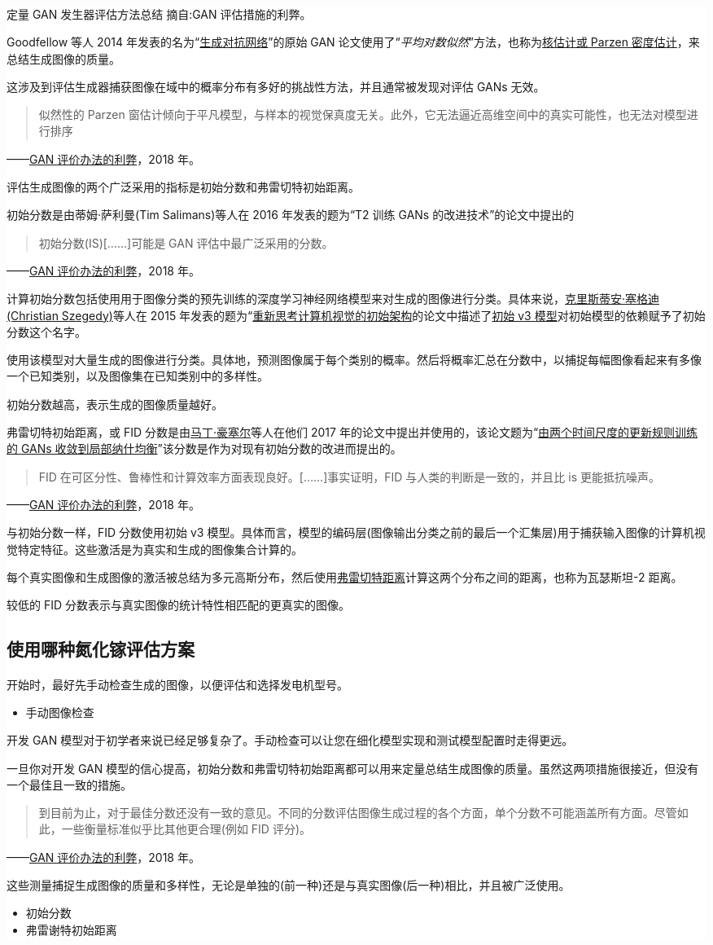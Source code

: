 定量 GAN 发生器评估方法总结
摘自:GAN 评估措施的利弊。

Goodfellow 等人 2014 年发表的名为“[生成对抗网络](https://arxiv.org/abs/1406.2661)”的原始 GAN 论文使用了“*平均对数似然*”方法，也称为[核估计或 Parzen 密度估计](https://en.wikipedia.org/wiki/Kernel_density_estimation)，来总结生成图像的质量。

这涉及到评估生成器捕获图像在域中的概率分布有多好的挑战性方法，并且通常被发现对评估 GANs 无效。

> 似然性的 Parzen 窗估计倾向于平凡模型，与样本的视觉保真度无关。此外，它无法逼近高维空间中的真实可能性，也无法对模型进行排序

——[GAN 评价办法的利弊](https://arxiv.org/abs/1802.03446)，2018 年。

评估生成图像的两个广泛采用的指标是初始分数和弗雷切特初始距离。

初始分数是由蒂姆·萨利曼(Tim Salimans)等人在 2016 年发表的题为“T2 训练 GANs 的改进技术”的论文中提出的

> 初始分数(IS)[……]可能是 GAN 评估中最广泛采用的分数。

——[GAN 评价办法的利弊](https://arxiv.org/abs/1802.03446)，2018 年。

计算初始分数包括使用用于图像分类的预先训练的深度学习神经网络模型来对生成的图像进行分类。具体来说，[克里斯蒂安·塞格迪(Christian Szegedy)](https://ai.google/research/people/ChristianSzegedy)等人在 2015 年发表的题为“[重新思考计算机视觉的初始架构](https://arxiv.org/abs/1512.00567)的论文中描述了[初始 v3 模型](https://machinelearningmastery.com/how-to-implement-major-architecture-innovations-for-convolutional-neural-networks/)对初始模型的依赖赋予了初始分数这个名字。

使用该模型对大量生成的图像进行分类。具体地，预测图像属于每个类别的概率。然后将概率汇总在分数中，以捕捉每幅图像看起来有多像一个已知类别，以及图像集在已知类别中的多样性。

初始分数越高，表示生成的图像质量越好。

弗雷切特初始距离，或 FID 分数是由[马丁·豪塞尔](https://www.linkedin.com/in/mheusel/)等人在他们 2017 年的论文中提出并使用的，该论文题为“[由两个时间尺度的更新规则训练的 GANs 收敛到局部纳什均衡](https://arxiv.org/abs/1706.08500017)”该分数是作为对现有初始分数的改进而提出的。

> FID 在可区分性、鲁棒性和计算效率方面表现良好。[……]事实证明，FID 与人类的判断是一致的，并且比 is 更能抵抗噪声。

——[GAN 评价办法的利弊](https://arxiv.org/abs/1802.03446)，2018 年。

与初始分数一样，FID 分数使用初始 v3 模型。具体而言，模型的编码层(图像输出分类之前的最后一个汇集层)用于捕获输入图像的计算机视觉特定特征。这些激活是为真实和生成的图像集合计算的。

每个真实图像和生成图像的激活被总结为多元高斯分布，然后使用[弗雷切特距离](https://en.wikipedia.org/wiki/Fr%C3%A9chet_distance)计算这两个分布之间的距离，也称为瓦瑟斯坦-2 距离。

较低的 FID 分数表示与真实图像的统计特性相匹配的更真实的图像。

## 使用哪种氮化镓评估方案

开始时，最好先手动检查生成的图像，以便评估和选择发电机型号。

*   手动图像检查

开发 GAN 模型对于初学者来说已经足够复杂了。手动检查可以让您在细化模型实现和测试模型配置时走得更远。

一旦你对开发 GAN 模型的信心提高，初始分数和弗雷切特初始距离都可以用来定量总结生成图像的质量。虽然这两项措施很接近，但没有一个最佳且一致的措施。

> 到目前为止，对于最佳分数还没有一致的意见。不同的分数评估图像生成过程的各个方面，单个分数不可能涵盖所有方面。尽管如此，一些衡量标准似乎比其他更合理(例如 FID 评分)。

——[GAN 评价办法的利弊](https://arxiv.org/abs/1802.03446)，2018 年。

这些测量捕捉生成图像的质量和多样性，无论是单独的(前一种)还是与真实图像(后一种)相比，并且被广泛使用。

*   初始分数
*   弗雷谢特初始距离
